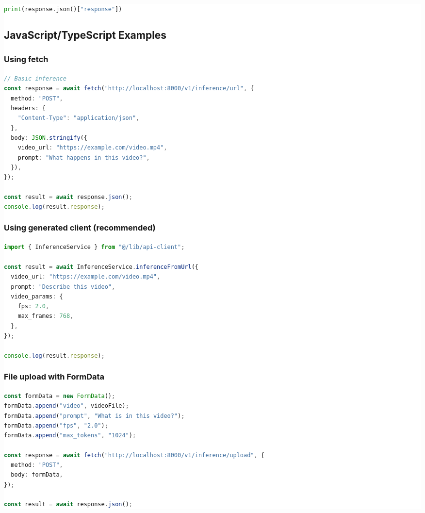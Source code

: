 ```python
print(response.json()["response"])
```

## JavaScript/TypeScript Examples

### Using fetch

```typescript
// Basic inference
const response = await fetch("http://localhost:8000/v1/inference/url", {
  method: "POST",
  headers: {
    "Content-Type": "application/json",
  },
  body: JSON.stringify({
    video_url: "https://example.com/video.mp4",
    prompt: "What happens in this video?",
  }),
});

const result = await response.json();
console.log(result.response);
```

### Using generated client (recommended)

```typescript
import { InferenceService } from "@/lib/api-client";

const result = await InferenceService.inferenceFromUrl({
  video_url: "https://example.com/video.mp4",
  prompt: "Describe this video",
  video_params: {
    fps: 2.0,
    max_frames: 768,
  },
});

console.log(result.response);
```

### File upload with FormData

```typescript
const formData = new FormData();
formData.append("video", videoFile);
formData.append("prompt", "What is in this video?");
formData.append("fps", "2.0");
formData.append("max_tokens", "1024");

const response = await fetch("http://localhost:8000/v1/inference/upload", {
  method: "POST",
  body: formData,
});

const result = await response.json();
```
